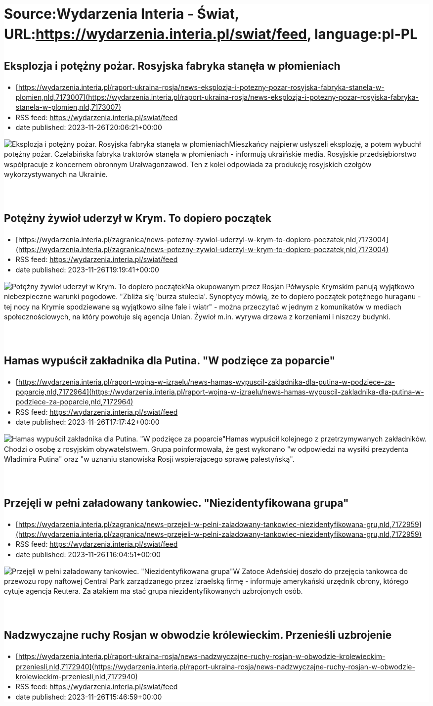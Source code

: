 # Source:Wydarzenia Interia - Świat, URL:https://wydarzenia.interia.pl/swiat/feed, language:pl-PL

## Eksplozja i potężny pożar. Rosyjska fabryka stanęła w płomieniach
 - [https://wydarzenia.interia.pl/raport-ukraina-rosja/news-eksplozja-i-potezny-pozar-rosyjska-fabryka-stanela-w-plomien,nId,7173007](https://wydarzenia.interia.pl/raport-ukraina-rosja/news-eksplozja-i-potezny-pozar-rosyjska-fabryka-stanela-w-plomien,nId,7173007)
 - RSS feed: https://wydarzenia.interia.pl/swiat/feed
 - date published: 2023-11-26T20:06:21+00:00

<p><a href="https://wydarzenia.interia.pl/raport-ukraina-rosja/news-eksplozja-i-potezny-pozar-rosyjska-fabryka-stanela-w-plomien,nId,7173007"><img align="left" alt="Eksplozja i potężny pożar. Rosyjska fabryka stanęła w płomieniach " src="https://i.iplsc.com/eksplozja-i-potezny-pozar-rosyjska-fabryka-stanela-w-plomien/000I3ADEDYNHDHA2-C321.jpg" /></a>Mieszkańcy najpierw usłyszeli eksplozję, a potem wybuchł potężny pożar. Czelabińska fabryka traktorów stanęła w płomieniach - informują ukraińskie media. Rosyjskie przedsiębiorstwo współpracuje z koncernem obronnym Urałwagonzawod. Ten z kolei odpowiada za produkcję rosyjskich czołgów wykorzystywanych na Ukrainie. </p><br clear="all" />

## Potężny żywioł uderzył w Krym. To dopiero początek
 - [https://wydarzenia.interia.pl/zagranica/news-potezny-zywiol-uderzyl-w-krym-to-dopiero-poczatek,nId,7173004](https://wydarzenia.interia.pl/zagranica/news-potezny-zywiol-uderzyl-w-krym-to-dopiero-poczatek,nId,7173004)
 - RSS feed: https://wydarzenia.interia.pl/swiat/feed
 - date published: 2023-11-26T19:19:41+00:00

<p><a href="https://wydarzenia.interia.pl/zagranica/news-potezny-zywiol-uderzyl-w-krym-to-dopiero-poczatek,nId,7173004"><img align="left" alt="Potężny żywioł uderzył w Krym. To dopiero początek" src="https://i.iplsc.com/potezny-zywiol-uderzyl-w-krym-to-dopiero-poczatek/000I3A9I7VWVR4BA-C321.jpg" /></a>Na okupowanym przez Rosjan Półwyspie Krymskim panują wyjątkowo niebezpieczne warunki pogodowe. &quot;Zbliża się 'burza stulecia'. Synoptycy mówią, że to dopiero początek potężnego huraganu - tej nocy na Krymie spodziewane są wyjątkowo silne fale i wiatr&quot; - można przeczytać w jednym z komunikatów w mediach społecznościowych, na który powołuje się agencja Unian. Żywioł m.in. wyrywa drzewa z korzeniami i niszczy budynki.</p><br clear="all" />

## Hamas wypuścił zakładnika dla Putina. "W podzięce za poparcie"
 - [https://wydarzenia.interia.pl/raport-wojna-w-izraelu/news-hamas-wypuscil-zakladnika-dla-putina-w-podziece-za-poparcie,nId,7172964](https://wydarzenia.interia.pl/raport-wojna-w-izraelu/news-hamas-wypuscil-zakladnika-dla-putina-w-podziece-za-poparcie,nId,7172964)
 - RSS feed: https://wydarzenia.interia.pl/swiat/feed
 - date published: 2023-11-26T17:17:42+00:00

<p><a href="https://wydarzenia.interia.pl/raport-wojna-w-izraelu/news-hamas-wypuscil-zakladnika-dla-putina-w-podziece-za-poparcie,nId,7172964"><img align="left" alt="Hamas wypuścił zakładnika dla Putina. &quot;W podzięce za poparcie&quot;" src="https://i.iplsc.com/hamas-wypuscil-zakladnika-dla-putina-w-podziece-za-poparcie/000I39RI3P81HEKL-C321.jpg" /></a>Hamas wypuścił kolejnego z przetrzymywanych zakładników. Chodzi o osobę z rosyjskim obywatelstwem. Grupa poinformowała, że gest wykonano &quot;w odpowiedzi na wysiłki prezydenta Władimira Putina&quot; oraz &quot;w uznaniu stanowiska Rosji wspierającego sprawę palestyńską&quot;. </p><br clear="all" />

## Przejęli w pełni załadowany tankowiec. "Niezidentyfikowana grupa"
 - [https://wydarzenia.interia.pl/zagranica/news-przejeli-w-pelni-zaladowany-tankowiec-niezidentyfikowana-gru,nId,7172959](https://wydarzenia.interia.pl/zagranica/news-przejeli-w-pelni-zaladowany-tankowiec-niezidentyfikowana-gru,nId,7172959)
 - RSS feed: https://wydarzenia.interia.pl/swiat/feed
 - date published: 2023-11-26T16:04:51+00:00

<p><a href="https://wydarzenia.interia.pl/zagranica/news-przejeli-w-pelni-zaladowany-tankowiec-niezidentyfikowana-gru,nId,7172959"><img align="left" alt="Przejęli w pełni załadowany tankowiec. &quot;Niezidentyfikowana grupa&quot;" src="https://i.iplsc.com/przejeli-w-pelni-zaladowany-tankowiec-niezidentyfikowana-gru/000I39O6BCT31T43-C321.jpg" /></a>W Zatoce Adeńskiej doszło do przejęcia tankowca do przewozu ropy naftowej Central Park zarządzanego przez izraelską firmę - informuje amerykański urzędnik obrony, którego cytuje agencja Reutera. Za atakiem ma stać grupa niezidentyfikowanych uzbrojonych osób.</p><br clear="all" />

## Nadzwyczajne ruchy Rosjan w obwodzie królewieckim. Przenieśli uzbrojenie
 - [https://wydarzenia.interia.pl/raport-ukraina-rosja/news-nadzwyczajne-ruchy-rosjan-w-obwodzie-krolewieckim-przeniesli,nId,7172940](https://wydarzenia.interia.pl/raport-ukraina-rosja/news-nadzwyczajne-ruchy-rosjan-w-obwodzie-krolewieckim-przeniesli,nId,7172940)
 - RSS feed: https://wydarzenia.interia.pl/swiat/feed
 - date published: 2023-11-26T15:46:59+00:00
